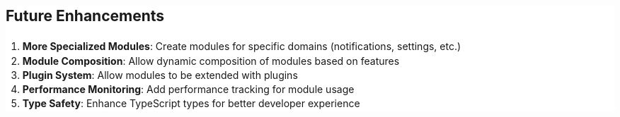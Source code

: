 ## Future Enhancements

1. **More Specialized Modules**: Create modules for specific domains (notifications, settings, etc.)
2. **Module Composition**: Allow dynamic composition of modules based on features
3. **Plugin System**: Allow modules to be extended with plugins
4. **Performance Monitoring**: Add performance tracking for module usage
5. **Type Safety**: Enhance TypeScript types for better developer experience 